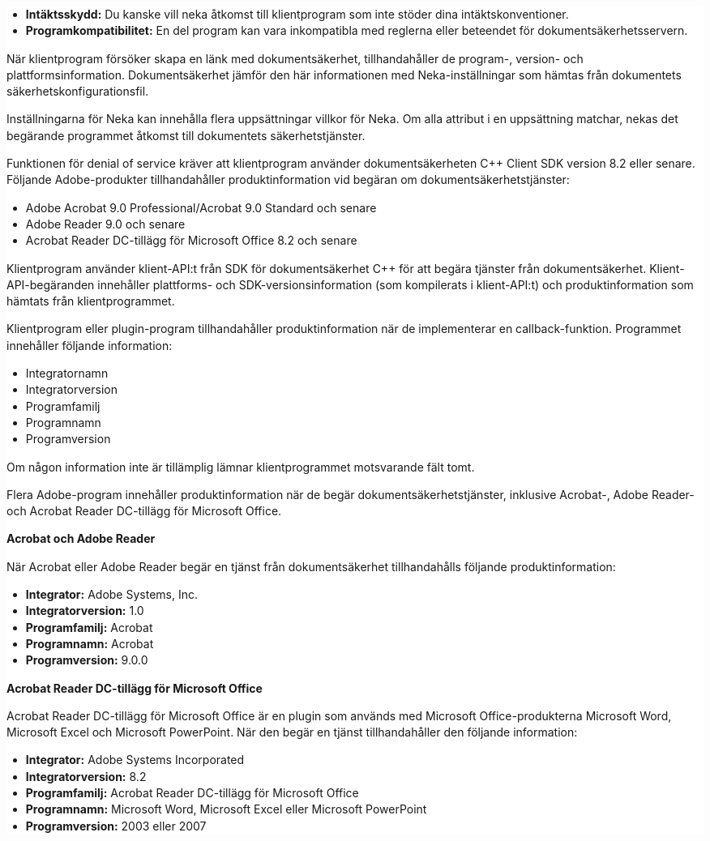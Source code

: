 * **Intäktsskydd:** Du kanske vill neka åtkomst till klientprogram som inte stöder dina intäktskonventioner.
* **Programkompatibilitet:** En del program kan vara inkompatibla med reglerna eller beteendet för dokumentsäkerhetsservern.

När klientprogram försöker skapa en länk med dokumentsäkerhet, tillhandahåller de program-, version- och plattformsinformation. Dokumentsäkerhet jämför den här informationen med Neka-inställningar som hämtas från dokumentets säkerhetskonfigurationsfil.

Inställningarna för Neka kan innehålla flera uppsättningar villkor för Neka. Om alla attribut i en uppsättning matchar, nekas det begärande programmet åtkomst till dokumentets säkerhetstjänster.

Funktionen för denial of service kräver att klientprogram använder dokumentsäkerheten C++ Client SDK version 8.2 eller senare. Följande Adobe-produkter tillhandahåller produktinformation vid begäran om dokumentsäkerhetstjänster:

* Adobe Acrobat 9.0 Professional/Acrobat 9.0 Standard och senare
* Adobe Reader 9.0 och senare
* Acrobat Reader DC-tillägg för Microsoft Office 8.2 och senare

Klientprogram använder klient-API:t från SDK för dokumentsäkerhet C++ för att begära tjänster från dokumentsäkerhet. Klient-API-begäranden innehåller plattforms- och SDK-versionsinformation (som kompilerats i klient-API:t) och produktinformation som hämtats från klientprogrammet.

Klientprogram eller plugin-program tillhandahåller produktinformation när de implementerar en callback-funktion. Programmet innehåller följande information:

* Integratornamn
* Integratorversion
* Programfamilj
* Programnamn
* Programversion

Om någon information inte är tillämplig lämnar klientprogrammet motsvarande fält tomt.

Flera Adobe-program innehåller produktinformation när de begär dokumentsäkerhetstjänster, inklusive Acrobat-, Adobe Reader- och Acrobat Reader DC-tillägg för Microsoft Office.

**Acrobat och Adobe Reader**

När Acrobat eller Adobe Reader begär en tjänst från dokumentsäkerhet tillhandahålls följande produktinformation:

* **Integrator:** Adobe Systems, Inc.
* **Integratorversion:** 1.0
* **Programfamilj:** Acrobat
* **Programnamn:** Acrobat
* **Programversion:** 9.0.0

**Acrobat Reader DC-tillägg för Microsoft Office**

Acrobat Reader DC-tillägg för Microsoft Office är en plugin som används med Microsoft Office-produkterna Microsoft Word, Microsoft Excel och Microsoft PowerPoint. När den begär en tjänst tillhandahåller den följande information:

* **Integrator:** Adobe Systems Incorporated
* **Integratorversion:** 8.2
* **Programfamilj:** Acrobat Reader DC-tillägg för Microsoft Office
* **Programnamn:** Microsoft Word, Microsoft Excel eller Microsoft PowerPoint
* **Programversion:** 2003 eller 2007
